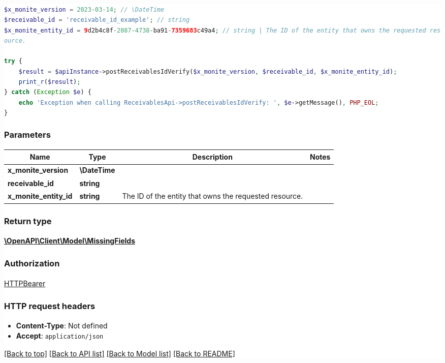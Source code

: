```php
$x_monite_version = 2023-03-14; // \DateTime
$receivable_id = 'receivable_id_example'; // string
$x_monite_entity_id = 9d2b4c8f-2087-4738-ba91-7359683c49a4; // string | The ID of the entity that owns the requested resource.

try {
    $result = $apiInstance->postReceivablesIdVerify($x_monite_version, $receivable_id, $x_monite_entity_id);
    print_r($result);
} catch (Exception $e) {
    echo 'Exception when calling ReceivablesApi->postReceivablesIdVerify: ', $e->getMessage(), PHP_EOL;
}
```

### Parameters

| Name | Type | Description  | Notes |
| ------------- | ------------- | ------------- | ------------- |
| **x_monite_version** | **\DateTime**|  | |
| **receivable_id** | **string**|  | |
| **x_monite_entity_id** | **string**| The ID of the entity that owns the requested resource. | |

### Return type

[**\OpenAPI\Client\Model\MissingFields**](../Model/MissingFields.md)

### Authorization

[HTTPBearer](../../README.md#HTTPBearer)

### HTTP request headers

- **Content-Type**: Not defined
- **Accept**: `application/json`

[[Back to top]](#) [[Back to API list]](../../README.md#endpoints)
[[Back to Model list]](../../README.md#models)
[[Back to README]](../../README.md)
